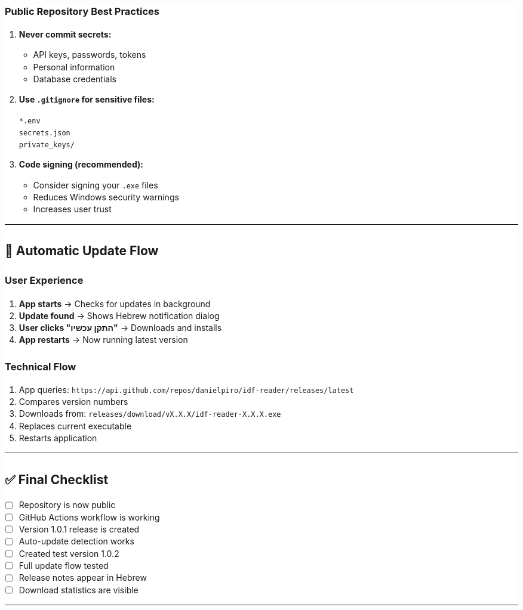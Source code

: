### **Public Repository Best Practices**

1. **Never commit secrets:**
   - API keys, passwords, tokens
   - Personal information
   - Database credentials

2. **Use `.gitignore` for sensitive files:**
   ```gitignore
   *.env
   secrets.json
   private_keys/
   ```

3. **Code signing (recommended):**
   - Consider signing your `.exe` files
   - Reduces Windows security warnings
   - Increases user trust

---

## 🔄 **Automatic Update Flow**

### **User Experience**

1. **App starts** → Checks for updates in background
2. **Update found** → Shows Hebrew notification dialog
3. **User clicks "התקן עכשיו"** → Downloads and installs
4. **App restarts** → Now running latest version

### **Technical Flow**

1. App queries: `https://api.github.com/repos/danielpiro/idf-reader/releases/latest`
2. Compares version numbers
3. Downloads from: `releases/download/vX.X.X/idf-reader-X.X.X.exe`
4. Replaces current executable
5. Restarts application

---

## ✅ **Final Checklist**

- [ ] Repository is now public
- [ ] GitHub Actions workflow is working
- [ ] Version 1.0.1 release is created
- [ ] Auto-update detection works
- [ ] Created test version 1.0.2
- [ ] Full update flow tested
- [ ] Release notes appear in Hebrew
- [ ] Download statistics are visible

---
